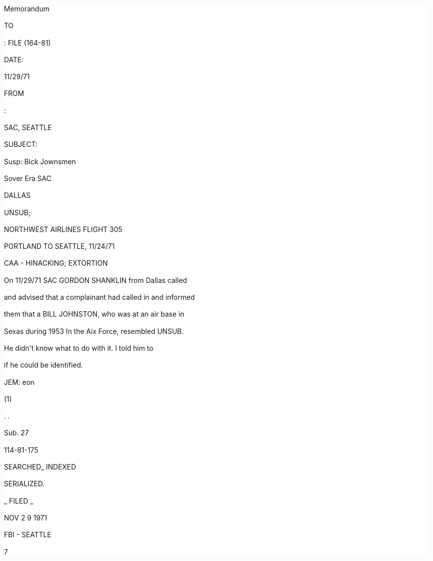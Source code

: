 Memorandum

TO

: FILE (164-81)

DATE:

11/29/71

FROM

:

SAC, SEATTLE

SUBJECT:

Susp: Bick Jownsmen

Sover Era SAC

DALLAS

UNSUB;

NORTHWEST AIRLINES FLIGHT 305

PORTLAND TO SEATTLE, 11/24/71

CAA - HINACKING; EXTORTION

On 11/29/71 SAC GORDON SHANKLIN from Dallas called

and advised that a complainant had called in and informed

them that a BILL JOHNSTON, who was at an air base in

Sexas during 1953 In the Aix Force, resembled UNSUB.

He didn't know what to do with it. I told him to

if he could be identified.

JEM: eon

(1)

. .

Sub. 27

114-81-175

SEARCHED_ INDEXED

SERIALIZED.

_ FILED _

NOV 2 9 1971

FBI - SEATTLE

7
